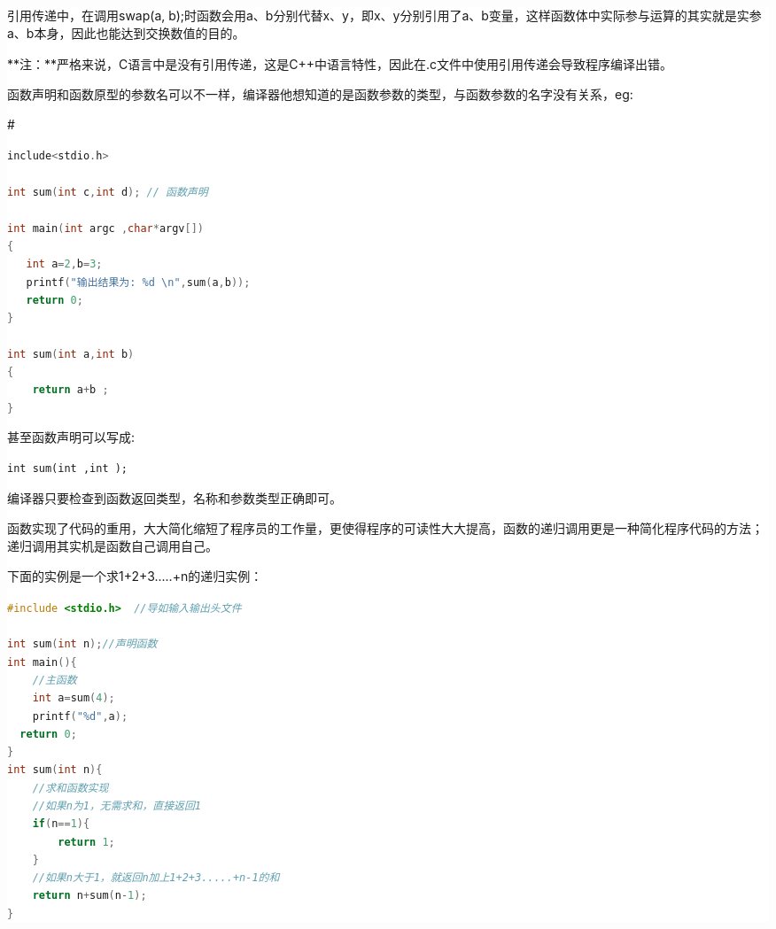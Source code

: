 引用传递中，在调用swap(a, b);时函数会用a、b分别代替x、y，即x、y分别引用了a、b变量，这样函数体中实际参与运算的其实就是实参a、b本身，因此也能达到交换数值的目的。

**注：**严格来说，C语言中是没有引用传递，这是C++中语言特性，因此在.c文件中使用引用传递会导致程序编译出错。



函数声明和函数原型的参数名可以不一样，编译器他想知道的是函数参数的类型，与函数参数的名字没有关系，eg:

\#

```c
include<stdio.h>

int sum(int c,int d); // 函数声明

int main(int argc ,char*argv[])
{
   int a=2,b=3;
   printf("输出结果为: %d \n",sum(a,b));
   return 0;
}

int sum(int a,int b)
{
    return a+b ;
}
```

甚至函数声明可以写成:

```
int sum(int ,int );
```

编译器只要检查到函数返回类型，名称和参数类型正确即可。



函数实现了代码的重用，大大简化缩短了程序员的工作量，更使得程序的可读性大大提高，函数的递归调用更是一种简化程序代码的方法；递归调用其实机是函数自己调用自己。

下面的实例是一个求1+2+3.....+n的递归实例：

```c
#include <stdio.h>  //导如输入输出头文件

int sum(int n);//声明函数 
int main(){
    //主函数 
    int a=sum(4);
    printf("%d",a);
  return 0;
}
int sum(int n){
    //求和函数实现 
    //如果n为1，无需求和，直接返回1 
    if(n==1){
        return 1;
    }
    //如果n大于1，就返回n加上1+2+3.....+n-1的和 
    return n+sum(n-1);
}
```

